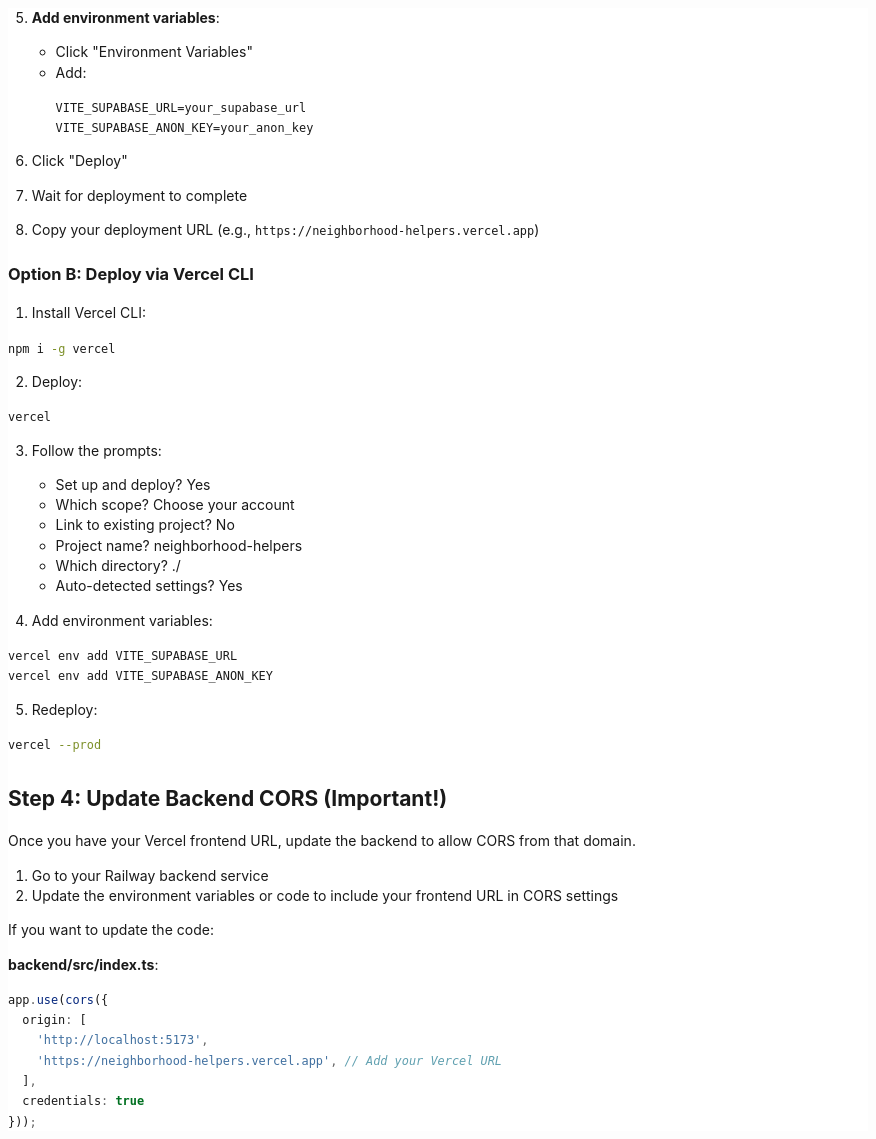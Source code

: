 5. **Add environment variables**:
   - Click "Environment Variables"
   - Add:
     ```
     VITE_SUPABASE_URL=your_supabase_url
     VITE_SUPABASE_ANON_KEY=your_anon_key
     ```

6. Click "Deploy"
7. Wait for deployment to complete
8. Copy your deployment URL (e.g., `https://neighborhood-helpers.vercel.app`)

### Option B: Deploy via Vercel CLI

1. Install Vercel CLI:
```bash
npm i -g vercel
```

2. Deploy:
```bash
vercel
```

3. Follow the prompts:
   - Set up and deploy? Yes
   - Which scope? Choose your account
   - Link to existing project? No
   - Project name? neighborhood-helpers
   - Which directory? ./
   - Auto-detected settings? Yes

4. Add environment variables:
```bash
vercel env add VITE_SUPABASE_URL
vercel env add VITE_SUPABASE_ANON_KEY
```

5. Redeploy:
```bash
vercel --prod
```

## Step 4: Update Backend CORS (Important!)

Once you have your Vercel frontend URL, update the backend to allow CORS from that domain.

1. Go to your Railway backend service
2. Update the environment variables or code to include your frontend URL in CORS settings

If you want to update the code:

**backend/src/index.ts**:
```typescript
app.use(cors({
  origin: [
    'http://localhost:5173',
    'https://neighborhood-helpers.vercel.app', // Add your Vercel URL
  ],
  credentials: true
}));
```
